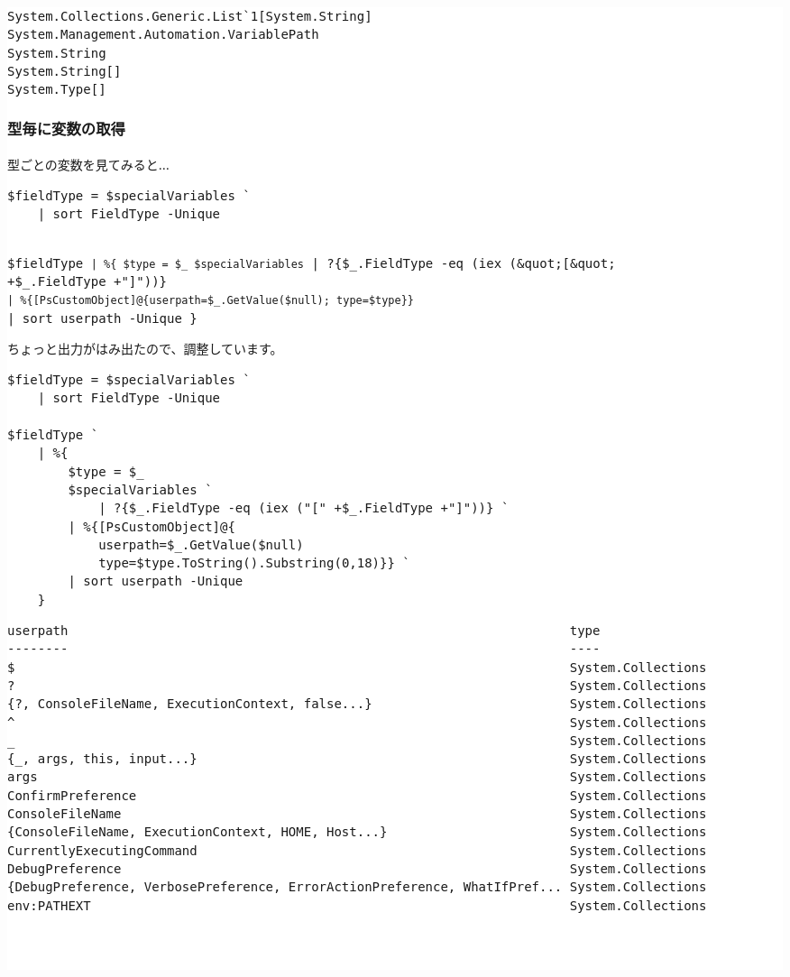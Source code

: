 <pre class="brush: powershell">
System.Collections.Generic.List`1[System.String]
System.Management.Automation.VariablePath
System.String
System.String[]
System.Type[]
</pre>

<h3>型毎に変数の取得</h3>
型ごとの変数を見てみると…
<pre class="brush: powershell">
$fieldType = $specialVariables `
    | sort FieldType -Unique

$fieldType `
    | %{
        $type = $_
        $specialVariables `
            | ?{$_.FieldType -eq (iex (&quot;[&quot; +$_.FieldType +&quot;]&quot;))} `
        | %{[PsCustomObject]@{userpath=$_.GetValue($null); type=$type}} `
        | sort userpath -Unique
    }
</pre>

ちょっと出力がはみ出たので、調整しています。

<pre class="brush: powershell">
$fieldType = $specialVariables `
    | sort FieldType -Unique

$fieldType `
    | %{
        $type = $_
        $specialVariables `
            | ?{$_.FieldType -eq (iex (&quot;[&quot; +$_.FieldType +&quot;]&quot;))} `
        | %{[PsCustomObject]@{
            userpath=$_.GetValue($null)
            type=$type.ToString().Substring(0,18)}} `
        | sort userpath -Unique
    }
</pre>

<pre class="brush: powershell">
userpath                                                                  type
--------                                                                  ----
$                                                                         System.Collections
?                                                                         System.Collections
{?, ConsoleFileName, ExecutionContext, false...}                          System.Collections
^                                                                         System.Collections
_                                                                         System.Collections
{_, args, this, input...}                                                 System.Collections
args                                                                      System.Collections
ConfirmPreference                                                         System.Collections
ConsoleFileName                                                           System.Collections
{ConsoleFileName, ExecutionContext, HOME, Host...}                        System.Collections
CurrentlyExecutingCommand                                                 System.Collections
DebugPreference                                                           System.Collections
{DebugPreference, VerbosePreference, ErrorActionPreference, WhatIfPref... System.Collections
env:PATHEXT                                                               System.Collections